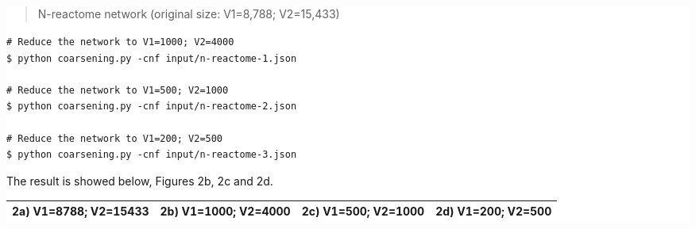 
> N-reactome network (original size: V1=8,788; V2=15,433)

    # Reduce the network to V1=1000; V2=4000
    $ python coarsening.py -cnf input/n-reactome-1.json
    
    # Reduce the network to V1=500; V2=1000
    $ python coarsening.py -cnf input/n-reactome-2.json
    
    # Reduce the network to V1=200; V2=500
    $ python coarsening.py -cnf input/n-reactome-3.json
    
The result is showed below, Figures 2b, 2c and 2d.

| 2a) V1=8788; V2=15433   | 2b) V1=1000; V2=4000        | 2c) V1=500; V2=1000         | 2d) V1=200; V2=500          |
| ----------------------- | --------------------------- | --------------------------- | --------------------------- |